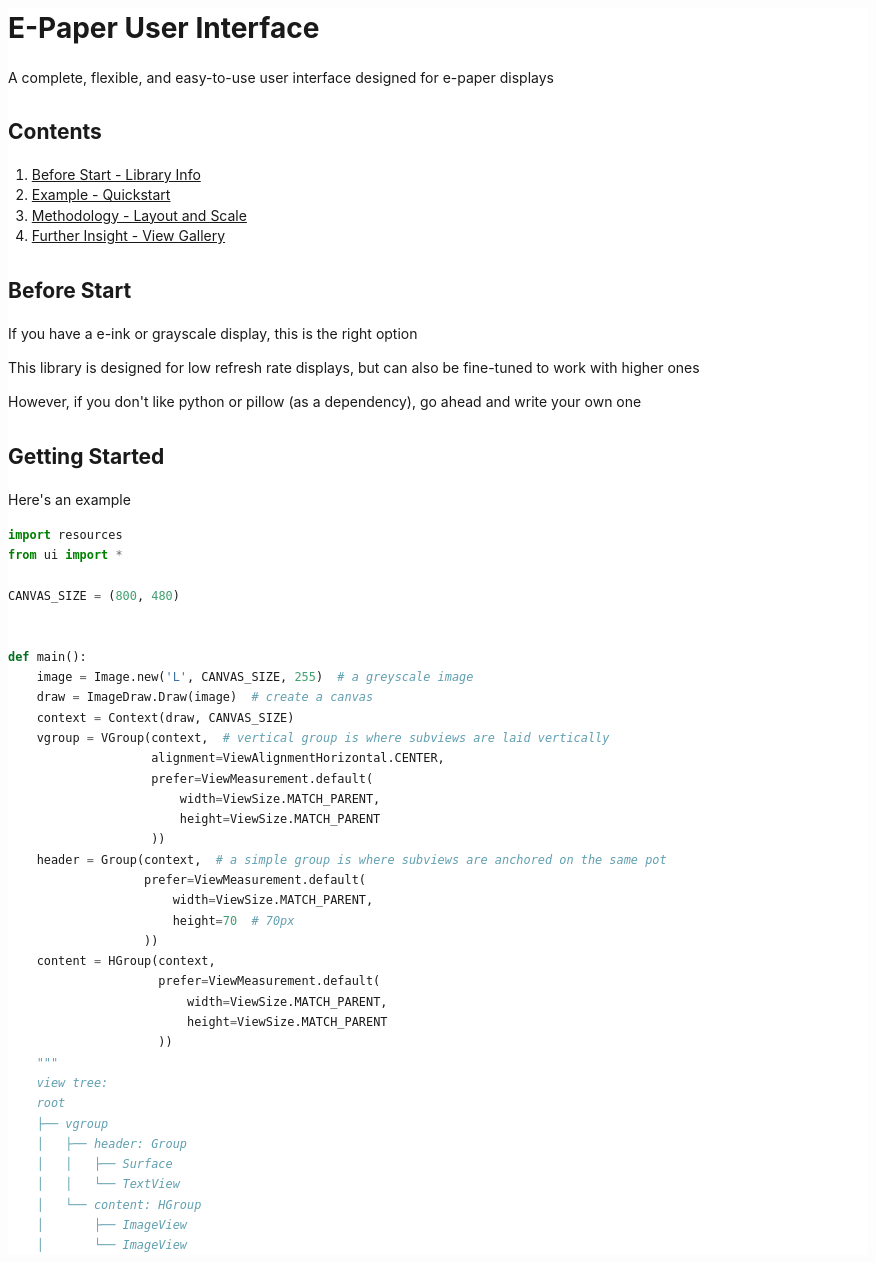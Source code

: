 # E-Paper User Interface

A complete, flexible, and easy-to-use user interface designed
for e-paper displays

## Contents

1. [Before Start - Library Info](#before-start)
2. [Example - Quickstart](#getting-started)
3. [Methodology - Layout and Scale](#basic-methodology)
4. [Further Insight - View Gallery](#go-further)

## Before Start

If you have a e-ink or grayscale display, this is the right option

This library is designed for low refresh rate displays, but can also
be fine-tuned to work with higher ones

However, if you don't like python or pillow (as a dependency),
go ahead and write your own one

## Getting Started

Here's an example

```python
import resources
from ui import *

CANVAS_SIZE = (800, 480)


def main():
    image = Image.new('L', CANVAS_SIZE, 255)  # a greyscale image
    draw = ImageDraw.Draw(image)  # create a canvas
    context = Context(draw, CANVAS_SIZE)
    vgroup = VGroup(context,  # vertical group is where subviews are laid vertically
                    alignment=ViewAlignmentHorizontal.CENTER,
                    prefer=ViewMeasurement.default(
                        width=ViewSize.MATCH_PARENT,
                        height=ViewSize.MATCH_PARENT
                    ))
    header = Group(context,  # a simple group is where subviews are anchored on the same pot
                   prefer=ViewMeasurement.default(
                       width=ViewSize.MATCH_PARENT,
                       height=70  # 70px
                   ))
    content = HGroup(context,
                     prefer=ViewMeasurement.default(
                         width=ViewSize.MATCH_PARENT,
                         height=ViewSize.MATCH_PARENT
                     ))
    """
    view tree:
    root
    ├── vgroup
    │   ├── header: Group
    │   │   ├── Surface
    │   │   └── TextView
    │   └── content: HGroup
    │       ├── ImageView
    │       └── ImageView
```